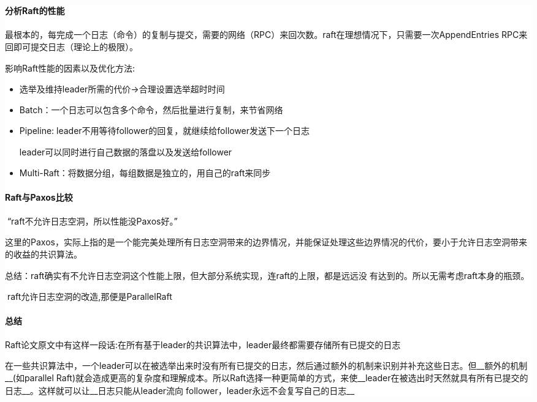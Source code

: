 #### 分析Raft的性能

​	最根本的，每完成一个日志（命令）的复制与提交，需要的网络（RPC）来回次数。raft在理想情况下，只需要一次AppendEntries RPC来回即可提交日志（理论上的极限）。

影响Raft性能的因素以及优化方法:

+ 选举及维持leader所需的代价->合理设置选举超时时间

+ Batch：一个日志可以包含多个命令，然后批量进行复制，来节省网络 

+ Pipeline: leader不用等待follower的回复，就继续给follower发送下一个日志

  leader可以同时进行自己数据的落盘以及发送给follower

+ Multi-Raft：将数据分组，每组数据是独立的，用自己的raft来同步

#### Raft与Paxos比较

​	“raft不允许日志空洞，所以性能没Paxos好。” 

​	这里的Paxos，实际上指的是一个能完美处理所有日志空洞带来的边界情况，并能保证处理这些边界情况的代价，要小于允许日志空洞带来的收益的共识算法。 

​	总结：raft确实有不允许日志空洞这个性能上限，但大部分系统实现，连raft的上限，都是远远没 有达到的。所以无需考虑raft本身的瓶颈。 

​	raft允许日志空洞的改造,那便是ParallelRaft

#### 总结

​	Raft论文原文中有这样一段话:在所有基于leader的共识算法中，leader最终都需要存储所有已提交的日志

​	在一些共识算法中，一个leader可以在被选举出来时没有所有已提交的日志，然后通过额外的机制来识别并补充这些日志。但__额外的机制__(如parallel Raft)就会造成更高的复杂度和理解成本。所以Raft选择一种更简单的方式，来使__leader在被选出时天然就具有所有已提交的日志__。这样就可以让__日志只能从leader流向 follower，leader永远不会复写自己的日志__
